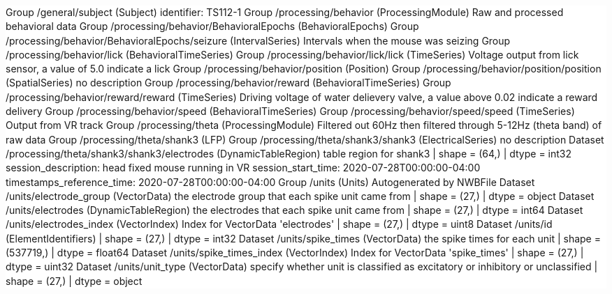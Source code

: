   Group /general/subject (Subject) 
  identifier: TS112-1
  Group /processing/behavior (ProcessingModule) Raw and processed behavioral data
  Group /processing/behavior/BehavioralEpochs (BehavioralEpochs) 
  Group /processing/behavior/BehavioralEpochs/seizure (IntervalSeries) Intervals when the mouse was seizing
  Group /processing/behavior/lick (BehavioralTimeSeries) 
  Group /processing/behavior/lick/lick (TimeSeries) Voltage output from lick sensor, a value of 5.0 indicate a lick
  Group /processing/behavior/position (Position) 
  Group /processing/behavior/position/position (SpatialSeries) no description
  Group /processing/behavior/reward (BehavioralTimeSeries) 
  Group /processing/behavior/reward/reward (TimeSeries) Driving voltage of water delievery valve, a value above 0.02 indicate a reward delivery
  Group /processing/behavior/speed (BehavioralTimeSeries) 
  Group /processing/behavior/speed/speed (TimeSeries) Output from VR track
  Group /processing/theta (ProcessingModule) Filtered out 60Hz then filtered through 5-12Hz (theta band) of raw data
  Group /processing/theta/shank3 (LFP) 
  Group /processing/theta/shank3/shank3 (ElectricalSeries) no description
  Dataset /processing/theta/shank3/shank3/electrodes (DynamicTableRegion) table region for shank3 | shape = (64,) | dtype = int32
  session_description: head fixed mouse running in VR
  session_start_time: 2020-07-28T00:00:00-04:00
  timestamps_reference_time: 2020-07-28T00:00:00-04:00
  Group /units (Units) Autogenerated by NWBFile
  Dataset /units/electrode_group (VectorData) the electrode group that each spike unit came from | shape = (27,) | dtype = object
  Dataset /units/electrodes (DynamicTableRegion) the electrodes that each spike unit came from | shape = (27,) | dtype = int64
  Dataset /units/electrodes_index (VectorIndex) Index for VectorData 'electrodes' | shape = (27,) | dtype = uint8
  Dataset /units/id (ElementIdentifiers)  | shape = (27,) | dtype = int32
  Dataset /units/spike_times (VectorData) the spike times for each unit | shape = (537719,) | dtype = float64
  Dataset /units/spike_times_index (VectorIndex) Index for VectorData 'spike_times' | shape = (27,) | dtype = uint32
  Dataset /units/unit_type (VectorData) specify whether unit is classified as excitatory or inhibitory or unclassified | shape = (27,) | dtype = object
